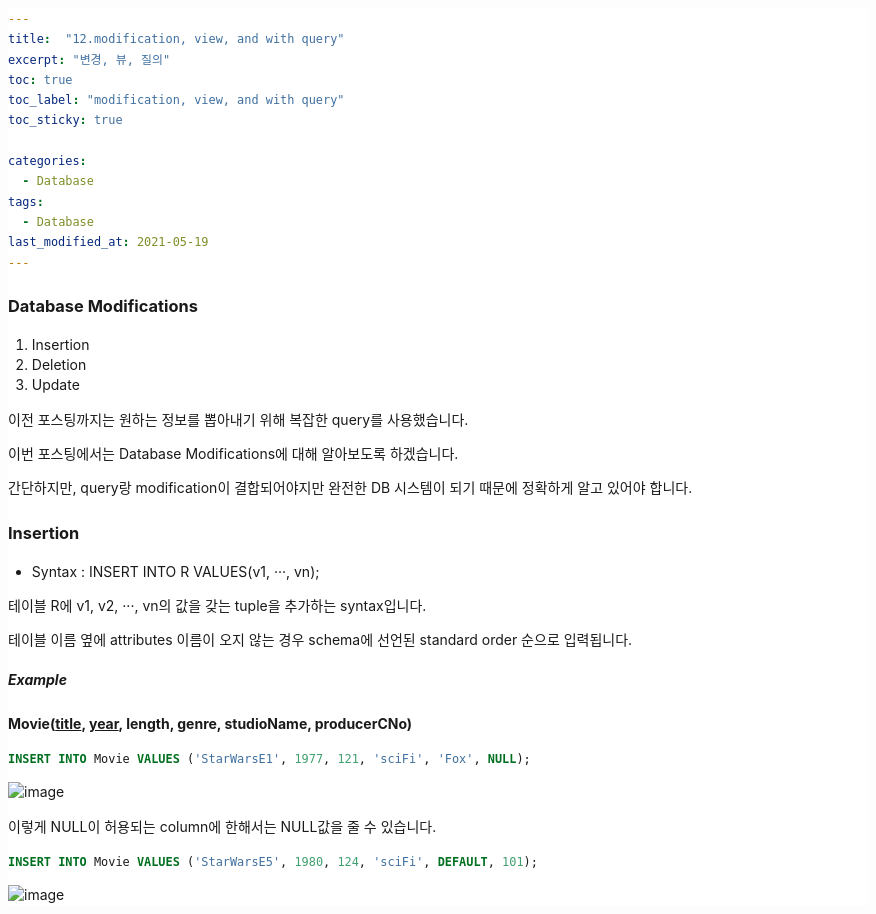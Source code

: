 ```yaml
---
title:  "12.modification, view, and with query"
excerpt: "변경, 뷰, 질의"
toc: true
toc_label: "modification, view, and with query"
toc_sticky: true

categories:
  - Database
tags:
  - Database
last_modified_at: 2021-05-19
---
```


### Database Modifications

1. Insertion
2. Deletion
3. Update

이전 포스팅까지는 원하는 정보를 뽑아내기 위해 복잡한 query를 사용했습니다.

이번 포스팅에서는 Database Modifications에 대해 알아보도록 하겠습니다.

간단하지만, query랑 modification이 결합되어야지만 완전한 DB 시스템이 되기 때문에 정확하게 알고 있어야 합니다.



### Insertion

- Syntax : INSERT INTO R VALUES(v1, ···, vn);

테이블 R에 v1, v2, ···,  vn의 값을 갖는 tuple을 추가하는 syntax입니다.

테이블 이름 옆에 attributes 이름이 오지 않는 경우 schema에 선언된 standard order 순으로 입력됩니다.



##### Example

**Movie(<u>title</u>, <u>year</u>, length, genre, studioName, producerCNo)**

```sql
INSERT INTO Movie VALUES ('StarWarsE1', 1977, 121, 'sciFi', 'Fox', NULL);
```

![image](https://user-images.githubusercontent.com/76269316/118815715-6f0f5300-b8ec-11eb-9653-41e101b02e69.png)

이렇게 NULL이 허용되는 column에 한해서는 NULL값을 줄 수 있습니다.



```sql
INSERT INTO Movie VALUES ('StarWarsE5', 1980, 124, 'sciFi', DEFAULT, 101);
```

![image](https://user-images.githubusercontent.com/76269316/118815877-9d8d2e00-b8ec-11eb-99fe-d09fe3553e1f.png)
